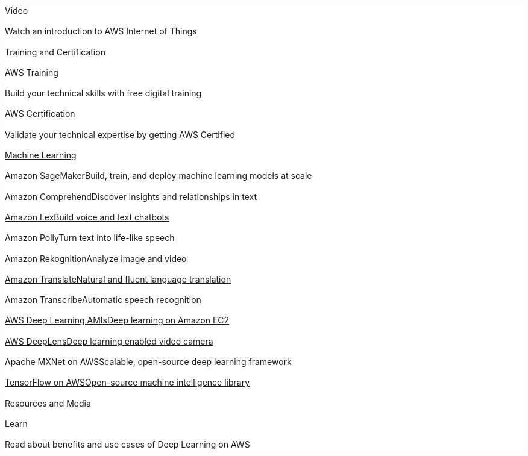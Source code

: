 Video

Watch an introduction to AWS Internet of Things

Training and Certification

[](https://aws.amazon.com/training/?nc2=h_ql_exm)

AWS Training

Build your technical skills with free digital training

[](https://aws.amazon.com/certification/?nc2=h_ql_exm)

AWS Certification

Validate your technical expertise by getting AWS Certified

[Machine Learning](https://aws.amazon.com/machine-learning/?nc2=h_m1)

[Amazon SageMakerBuild, train, and deploy machine learning models at
scale](https://aws.amazon.com/sagemaker/?nc2=h_m1)

[Amazon ComprehendDiscover insights and relationships in
text](https://aws.amazon.com/comprehend/?nc2=h_m1)

[Amazon LexBuild voice and text
chatbots](https://aws.amazon.com/lex/?nc2=h_m1)

[Amazon PollyTurn text into life-like
speech](https://aws.amazon.com/polly/?nc2=h_m1)

[Amazon RekognitionAnalyze image and
video](https://aws.amazon.com/rekognition/?nc2=h_m1)

[Amazon TranslateNatural and fluent language
translation](https://aws.amazon.com/translate/?nc2=h_m1)

[Amazon TranscribeAutomatic speech
recognition](https://aws.amazon.com/transcribe/?nc2=h_m1)

[AWS Deep Learning AMIsDeep learning on Amazon
EC2](https://aws.amazon.com/machine-learning/amis/?nc2=h_m1)

[AWS DeepLensDeep learning enabled video
camera](https://aws.amazon.com/deeplens/?nc2=h_m1)

[Apache MXNet on AWSScalable, open-source deep learning
framework](https://aws.amazon.com/mxnet/?nc2=h_m1)

[TensorFlow on AWSOpen-source machine intelligence
library](https://aws.amazon.com/tensorflow/?nc2=h_m1)

Resources and Media

[](https://aws.amazon.com/deep-learning/?nc2=h_prod_ml_rm)

Learn

Read about benefits and use cases of Deep Learning on AWS

[](https://aws.amazon.com/blogs/machine-learning/?nc2=h_prod_ml_rm)
